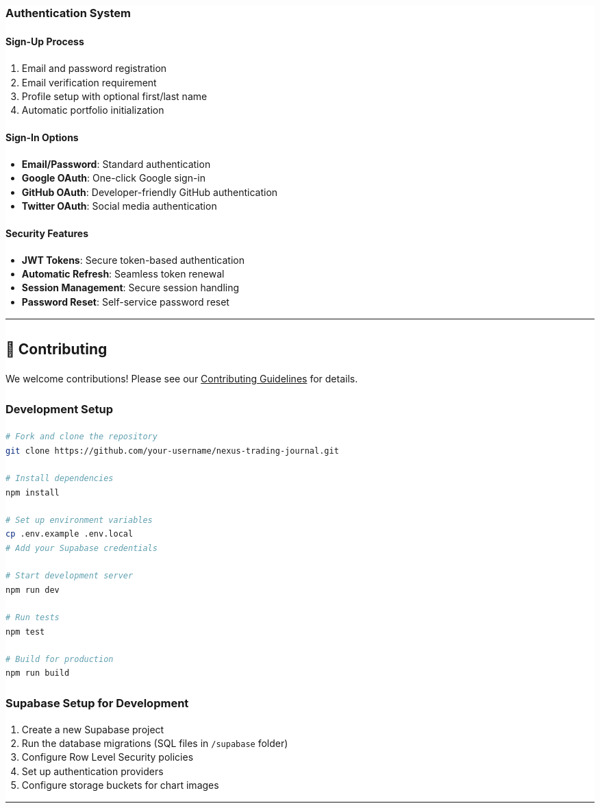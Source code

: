 ### **Authentication System**

#### **Sign-Up Process**
1. Email and password registration
2. Email verification requirement
3. Profile setup with optional first/last name
4. Automatic portfolio initialization

#### **Sign-In Options**
- **Email/Password**: Standard authentication
- **Google OAuth**: One-click Google sign-in
- **GitHub OAuth**: Developer-friendly GitHub authentication
- **Twitter OAuth**: Social media authentication

#### **Security Features**
- **JWT Tokens**: Secure token-based authentication
- **Automatic Refresh**: Seamless token renewal
- **Session Management**: Secure session handling
- **Password Reset**: Self-service password reset

---

## 🤝 **Contributing**

We welcome contributions! Please see our [Contributing Guidelines](CONTRIBUTING.md) for details.

### **Development Setup**
```bash
# Fork and clone the repository
git clone https://github.com/your-username/nexus-trading-journal.git

# Install dependencies
npm install

# Set up environment variables
cp .env.example .env.local
# Add your Supabase credentials

# Start development server
npm run dev

# Run tests
npm test

# Build for production
npm run build
```

### **Supabase Setup for Development**
1. Create a new Supabase project
2. Run the database migrations (SQL files in `/supabase` folder)
3. Configure Row Level Security policies
4. Set up authentication providers
5. Configure storage buckets for chart images

---